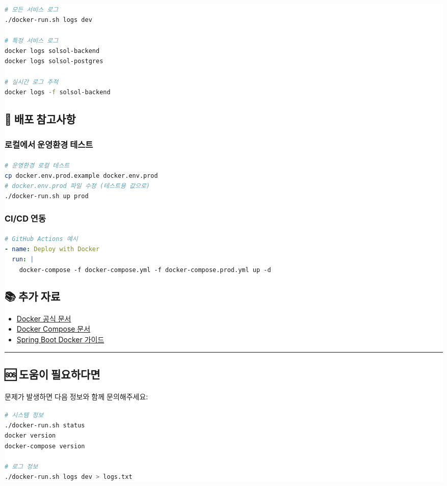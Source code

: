 ```bash
# 모든 서비스 로그
./docker-run.sh logs dev

# 특정 서비스 로그
docker logs solsol-backend
docker logs solsol-postgres

# 실시간 로그 추적
docker logs -f solsol-backend
```

## 🚀 배포 참고사항

### 로컬에서 운영환경 테스트

```bash
# 운영환경 로컬 테스트
cp docker.env.prod.example docker.env.prod
# docker.env.prod 파일 수정 (테스트용 값으로)
./docker-run.sh up prod
```

### CI/CD 연동

```yaml
# GitHub Actions 예시
- name: Deploy with Docker
  run: |
    docker-compose -f docker-compose.yml -f docker-compose.prod.yml up -d
```

## 📚 추가 자료

- [Docker 공식 문서](https://docs.docker.com/)
- [Docker Compose 문서](https://docs.docker.com/compose/)
- [Spring Boot Docker 가이드](https://spring.io/guides/topicals/spring-boot-docker/)

---

## 🆘 도움이 필요하다면

문제가 발생하면 다음 정보와 함께 문의해주세요:

```bash
# 시스템 정보
./docker-run.sh status
docker version
docker-compose version

# 로그 정보
./docker-run.sh logs dev > logs.txt
```
